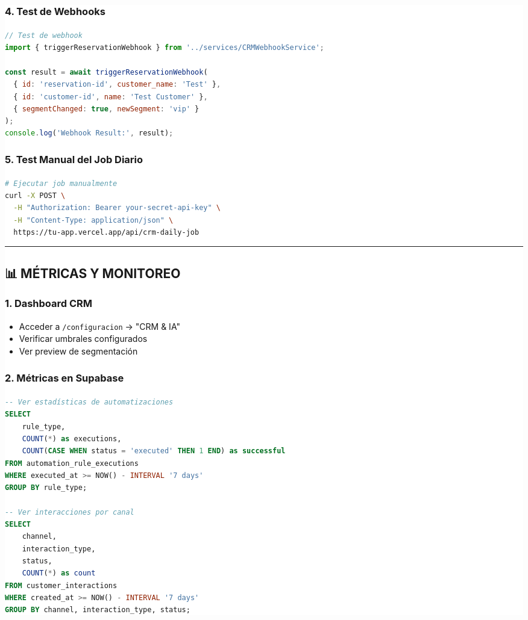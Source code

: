### **4. Test de Webhooks**

```javascript
// Test de webhook
import { triggerReservationWebhook } from '../services/CRMWebhookService';

const result = await triggerReservationWebhook(
  { id: 'reservation-id', customer_name: 'Test' },
  { id: 'customer-id', name: 'Test Customer' },
  { segmentChanged: true, newSegment: 'vip' }
);
console.log('Webhook Result:', result);
```

### **5. Test Manual del Job Diario**

```bash
# Ejecutar job manualmente
curl -X POST \
  -H "Authorization: Bearer your-secret-api-key" \
  -H "Content-Type: application/json" \
  https://tu-app.vercel.app/api/crm-daily-job
```

---

## 📊 **MÉTRICAS Y MONITOREO**

### **1. Dashboard CRM**

- Acceder a `/configuracion` → "CRM & IA"
- Verificar umbrales configurados
- Ver preview de segmentación

### **2. Métricas en Supabase**

```sql
-- Ver estadísticas de automatizaciones
SELECT 
    rule_type,
    COUNT(*) as executions,
    COUNT(CASE WHEN status = 'executed' THEN 1 END) as successful
FROM automation_rule_executions 
WHERE executed_at >= NOW() - INTERVAL '7 days'
GROUP BY rule_type;

-- Ver interacciones por canal
SELECT 
    channel,
    interaction_type,
    status,
    COUNT(*) as count
FROM customer_interactions 
WHERE created_at >= NOW() - INTERVAL '7 days'
GROUP BY channel, interaction_type, status;
```
